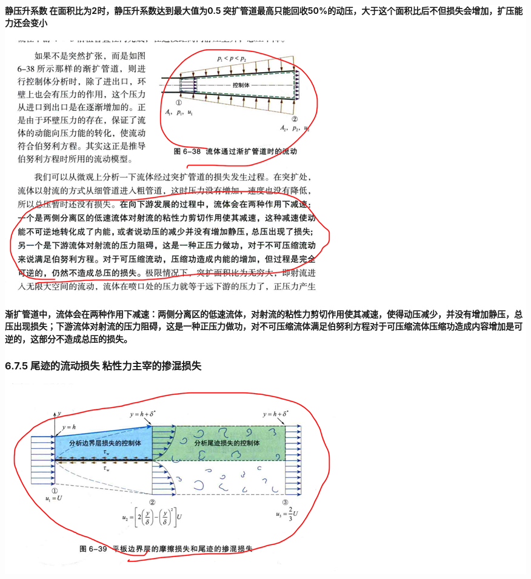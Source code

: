 #### 静压升系数  在面积比为2时，静压升系数达到最大值为0.5 突扩管道最高只能回收50%的动压，大于这个面积比后不但损失会增加，扩压能力还会变小

![](https://raw.githubusercontent.com/914191848/notion-import/main/img/image202.png)
[](marginnoteapp://note/293C97A2-4D1F-4570-B1CF-5688C36B4AC5)

#### 渐扩管道中，流体会在两种作用下减速：两侧分离区的低速流体，对射流的粘性力剪切作用使其减速，使得动压减少，并没有增加静压，总压出现损失；下游流体对射流的压力阻碍，这是一种正压力做功，对不可压缩流体满足伯努利方程对于可压缩流体压缩功造成内容增加是可逆的，这部分不造成总压的损失。

### 6.7.5 尾迹的流动损失 粘性力主宰的掺混损失

![](https://raw.githubusercontent.com/914191848/notion-import/main/img/image204.png)
[](marginnoteapp://note/FAA1782A-E8A7-47BF-B2B6-85F488AF649F)
